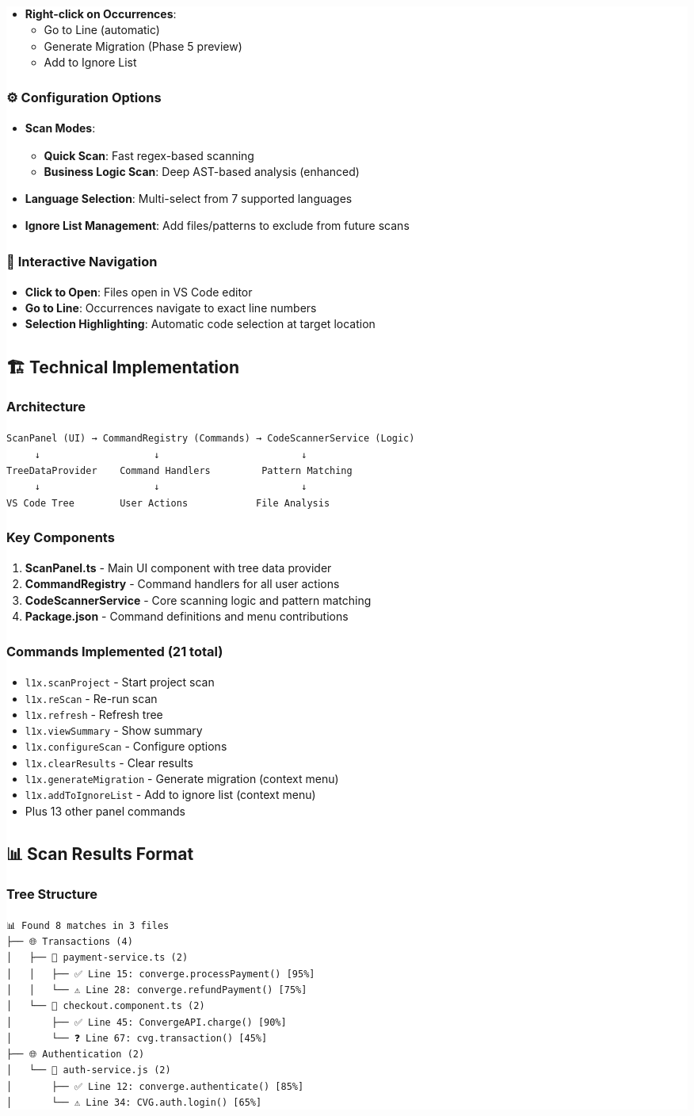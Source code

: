 - **Right-click on Occurrences**:
  - Go to Line (automatic)
  - Generate Migration (Phase 5 preview)
  - Add to Ignore List

### ⚙️ **Configuration Options**
- **Scan Modes**:
  - **Quick Scan**: Fast regex-based scanning
  - **Business Logic Scan**: Deep AST-based analysis (enhanced)

- **Language Selection**: Multi-select from 7 supported languages
- **Ignore List Management**: Add files/patterns to exclude from future scans

### 🔗 **Interactive Navigation**
- **Click to Open**: Files open in VS Code editor
- **Go to Line**: Occurrences navigate to exact line numbers
- **Selection Highlighting**: Automatic code selection at target location

## 🏗️ Technical Implementation

### **Architecture**
```
ScanPanel (UI) → CommandRegistry (Commands) → CodeScannerService (Logic)
     ↓                    ↓                         ↓
TreeDataProvider    Command Handlers         Pattern Matching
     ↓                    ↓                         ↓
VS Code Tree        User Actions            File Analysis
```

### **Key Components**
1. **ScanPanel.ts** - Main UI component with tree data provider
2. **CommandRegistry** - Command handlers for all user actions
3. **CodeScannerService** - Core scanning logic and pattern matching
4. **Package.json** - Command definitions and menu contributions

### **Commands Implemented** (21 total)
- `l1x.scanProject` - Start project scan
- `l1x.reScan` - Re-run scan
- `l1x.refresh` - Refresh tree
- `l1x.viewSummary` - Show summary
- `l1x.configureScan` - Configure options
- `l1x.clearResults` - Clear results
- `l1x.generateMigration` - Generate migration (context menu)
- `l1x.addToIgnoreList` - Add to ignore list (context menu)
- Plus 13 other panel commands

## 📊 **Scan Results Format**

### **Tree Structure**
```
📊 Found 8 matches in 3 files
├── 🌐 Transactions (4)
│   ├── 📁 payment-service.ts (2)
│   │   ├── ✅ Line 15: converge.processPayment() [95%]
│   │   └── ⚠️ Line 28: converge.refundPayment() [75%]
│   └── 📁 checkout.component.ts (2)
│       ├── ✅ Line 45: ConvergeAPI.charge() [90%]
│       └── ❓ Line 67: cvg.transaction() [45%]
├── 🌐 Authentication (2)
│   └── 📁 auth-service.js (2)
│       ├── ✅ Line 12: converge.authenticate() [85%]
│       └── ⚠️ Line 34: CVG.auth.login() [65%]
```